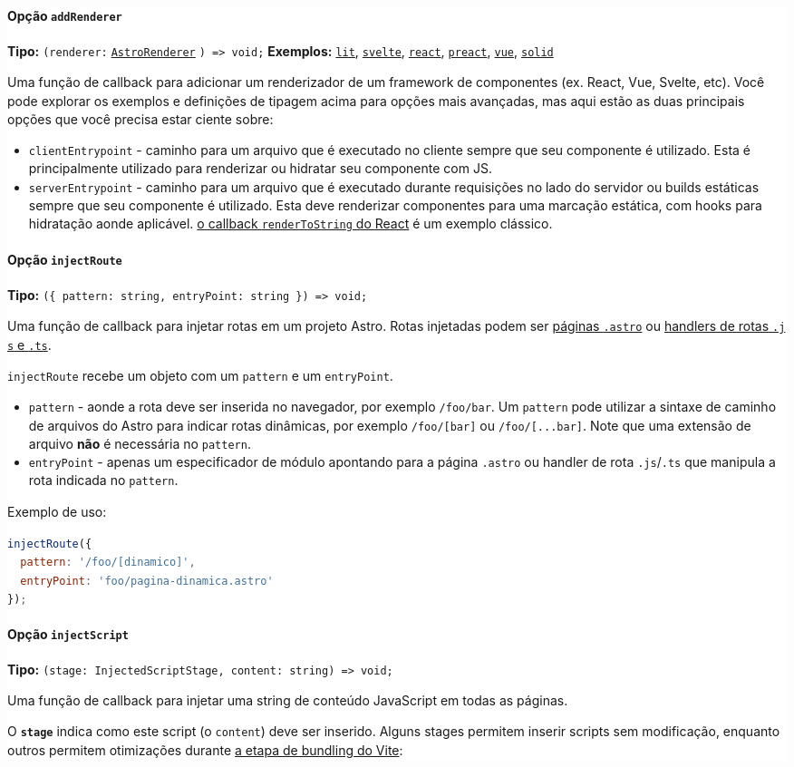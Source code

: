 #### Opção `addRenderer`

**Tipo:** `(renderer:` [`AstroRenderer`](https://github.com/withastro/astro/blob/fdd607c5755034edf262e7b275732519328a33b2/packages/astro/src/%40types/astro.ts#L872-L883) `) => void;`
**Exemplos:** [`lit`](https://github.com/withastro/astro/blob/main/packages/integrations/lit/src/index.ts), [`svelte`](https://github.com/withastro/astro/blob/main/packages/integrations/svelte/src/index.ts), [`react`](https://github.com/withastro/astro/blob/main/packages/integrations/react/src/index.ts), [`preact`](https://github.com/withastro/astro/blob/main/packages/integrations/preact/src/index.ts), [`vue`](https://github.com/withastro/astro/blob/main/packages/integrations/vue/src/index.ts), [`solid`](https://github.com/withastro/astro/blob/main/packages/integrations/solid/src/index.ts)

Uma função de callback para adicionar um renderizador de um framework de componentes (ex. React, Vue, Svelte, etc). Você pode explorar os exemplos e definições de tipagem acima para opções mais avançadas, mas aqui estão as duas principais opções que você precisa estar ciente sobre:

- `clientEntrypoint` - caminho para um arquivo que é executado no cliente sempre que seu componente é utilizado. Esta é principalmente utilizado para renderizar ou hidratar seu componente com JS.
- `serverEntrypoint` - caminho para um arquivo que é executado durante requisições no lado do servidor ou builds estáticas sempre que seu componente é utilizado. Esta deve renderizar componentes para uma marcação estática, com hooks para hidratação aonde aplicável. [o callback `renderToString` do React](https://pt-br.reactjs.org/docs/react-dom-server.html#rendertostring) é um exemplo clássico.

#### Opção `injectRoute`

**Tipo:** `({ pattern: string, entryPoint: string }) => void;`

Uma função de callback para injetar rotas em um projeto Astro. Rotas injetadas podem ser [páginas `.astro`](/pt-br/core-concepts/astro-pages/) ou [handlers de rotas `.js` e `.ts`](/pt-br/core-concepts/astro-pages/#páginas-não-html).

`injectRoute` recebe um objeto com um `pattern` e um `entryPoint`.

- `pattern` - aonde a rota deve ser inserida no navegador, por exemplo `/foo/bar`. Um `pattern` pode utilizar a sintaxe de caminho de arquivos do Astro para indicar rotas dinâmicas, por exemplo `/foo/[bar]` ou `/foo/[...bar]`. Note que uma extensão de arquivo **não** é necessária no `pattern`.
- `entryPoint` - apenas um especificador de módulo apontando para a página `.astro` ou handler de rota `.js`/`.ts` que manipula a rota indicada no `pattern`.

Exemplo de uso:

```js
injectRoute({
  pattern: '/foo/[dinamico]',
  entryPoint: 'foo/pagina-dinamica.astro'
});
```

#### Opção `injectScript` 

**Tipo:** `(stage: InjectedScriptStage, content: string) => void;`

Uma função de callback para injetar uma string de conteúdo JavaScript em todas as páginas.

O **`stage`** indica como este script (o `content`) deve ser inserido. Alguns stages permitem inserir scripts sem modificação, enquanto outros permitem otimizações durante [a etapa de bundling do Vite](https://vitejs.dev/guide/build.html):
